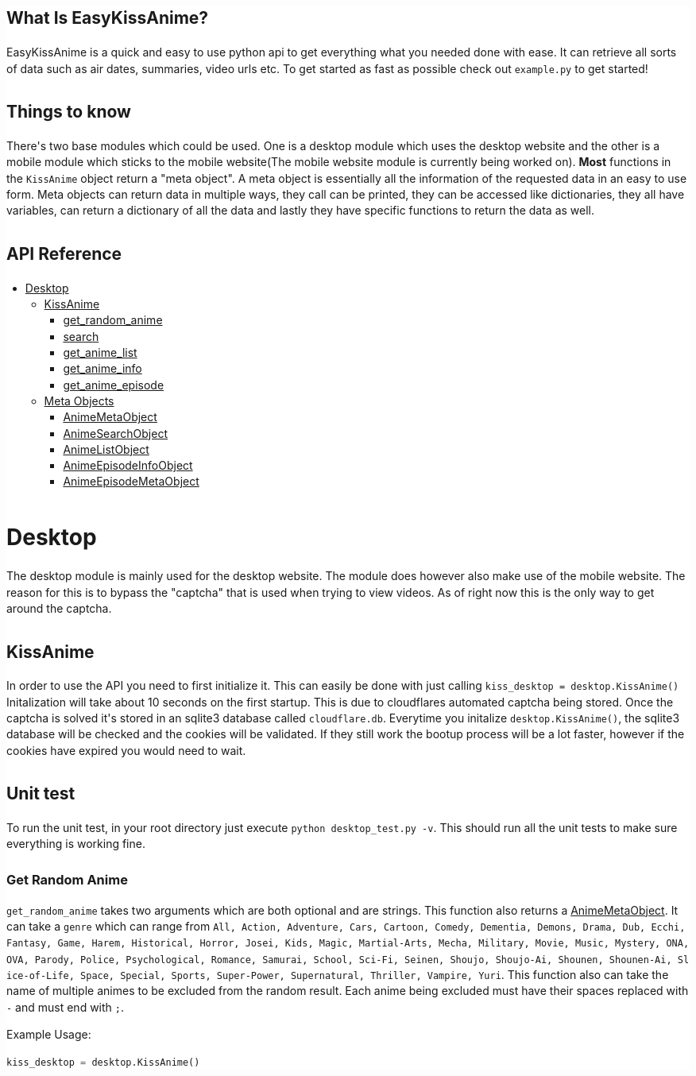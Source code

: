 ## What Is EasyKissAnime?
EasyKissAnime is a quick and easy to use python api to get everything what you needed done with ease. It can retrieve all sorts of data such as air dates, summaries, video urls etc. To get started as fast as possible check out `example.py` to get started!

## Things to know
There's two base modules which could be used. One is a desktop module which uses the desktop website and the other is a mobile module which sticks to the mobile website(The mobile website module is currently being worked on). **Most** functions in the `KissAnime` object return a "meta object". A meta object is essentially all the information of the requested data in an easy to use form. Meta objects can return data in multiple ways, they call can be printed, they can be accessed like dictionaries, they all have variables, can return a dictionary of all the data and lastly they have specific functions to return the data as well.

## API Reference
* [Desktop](#desktop)
  * [KissAnime](#kissanime)
    * [get\_random\_anime](#get-random-anime)
    * [search](#search)
    * [get\_anime\_list](#get-anime-list)
    * [get\_anime\_info](#get-anime-info)
    * [get\_anime\_episode](#get-anime-episode)
  * [Meta Objects](#meta-objects)
    * [AnimeMetaObject](#animemetaobject)
    * [AnimeSearchObject](#animesearchobject)
    * [AnimeListObject](#animelistobject)
    * [AnimeEpisodeInfoObject](#animeepisodeinfoobject)
    * [AnimeEpisodeMetaObject](#animeepisodemetaobject)

# Desktop
The desktop module is mainly used for the desktop website. The module does however also make use of the mobile website. The reason for this is to bypass the "captcha" that is used when trying to view videos. As of right now this is the only way to get around the captcha.

## KissAnime
In order to use the API you need to first initialize it. This can easily be done with just calling
```kiss_desktop = desktop.KissAnime()```
Initalization will take about 10 seconds on the first startup. This is due to cloudflares automated captcha being stored. Once the captcha is solved it's stored in an sqlite3 database called `cloudflare.db`. Everytime you initalize `desktop.KissAnime()`, the sqlite3 database will be checked and the cookies will be validated. If they still work the bootup process will be a lot faster, however if the cookies have expired you would need to wait.

## Unit test
To run the unit test, in your root directory just execute `python desktop_test.py -v`. This should run all the unit tests to make sure everything is working fine.

### Get Random Anime
`get_random_anime` takes two arguments which are both optional and are strings. This function also returns a [AnimeMetaObject](#animemetaobject). It can take a `genre` which can range from `All, Action, Adventure, Cars, Cartoon, Comedy, Dementia, Demons, Drama, Dub, Ecchi, Fantasy, Game, Harem, Historical, Horror, Josei, Kids, Magic, Martial-Arts, Mecha, Military, Movie, Music, Mystery, ONA, OVA, Parody, Police, Psychological, Romance, Samurai, School, Sci-Fi, Seinen, Shoujo, Shoujo-Ai, Shounen, Shounen-Ai, Slice-of-Life, Space, Special, Sports, Super-Power, Supernatural, Thriller, Vampire, Yuri`. This function also can take the name of multiple animes to be excluded from the random result. Each anime being excluded must have their spaces replaced with `-` and must end with `;`.

Example Usage:
```py
kiss_desktop = desktop.KissAnime()
```